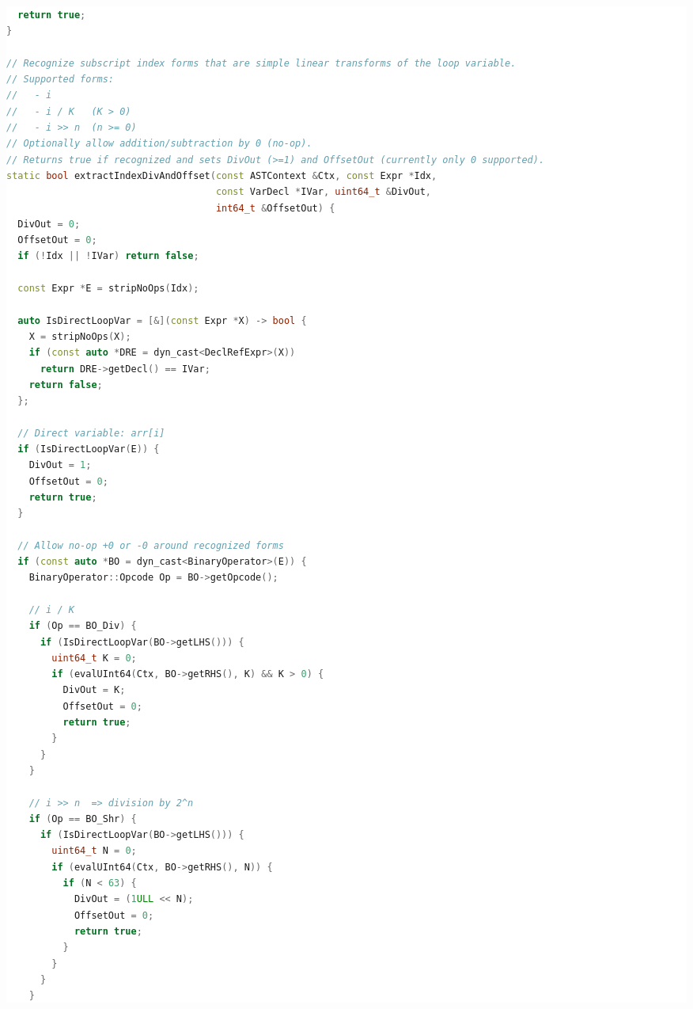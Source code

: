 ```cpp
  return true;
}

// Recognize subscript index forms that are simple linear transforms of the loop variable.
// Supported forms:
//   - i
//   - i / K   (K > 0)
//   - i >> n  (n >= 0)
// Optionally allow addition/subtraction by 0 (no-op).
// Returns true if recognized and sets DivOut (>=1) and OffsetOut (currently only 0 supported).
static bool extractIndexDivAndOffset(const ASTContext &Ctx, const Expr *Idx,
                                     const VarDecl *IVar, uint64_t &DivOut,
                                     int64_t &OffsetOut) {
  DivOut = 0;
  OffsetOut = 0;
  if (!Idx || !IVar) return false;

  const Expr *E = stripNoOps(Idx);

  auto IsDirectLoopVar = [&](const Expr *X) -> bool {
    X = stripNoOps(X);
    if (const auto *DRE = dyn_cast<DeclRefExpr>(X))
      return DRE->getDecl() == IVar;
    return false;
  };

  // Direct variable: arr[i]
  if (IsDirectLoopVar(E)) {
    DivOut = 1;
    OffsetOut = 0;
    return true;
  }

  // Allow no-op +0 or -0 around recognized forms
  if (const auto *BO = dyn_cast<BinaryOperator>(E)) {
    BinaryOperator::Opcode Op = BO->getOpcode();

    // i / K
    if (Op == BO_Div) {
      if (IsDirectLoopVar(BO->getLHS())) {
        uint64_t K = 0;
        if (evalUInt64(Ctx, BO->getRHS(), K) && K > 0) {
          DivOut = K;
          OffsetOut = 0;
          return true;
        }
      }
    }

    // i >> n  => division by 2^n
    if (Op == BO_Shr) {
      if (IsDirectLoopVar(BO->getLHS())) {
        uint64_t N = 0;
        if (evalUInt64(Ctx, BO->getRHS(), N)) {
          if (N < 63) {
            DivOut = (1ULL << N);
            OffsetOut = 0;
            return true;
          }
        }
      }
    }

```